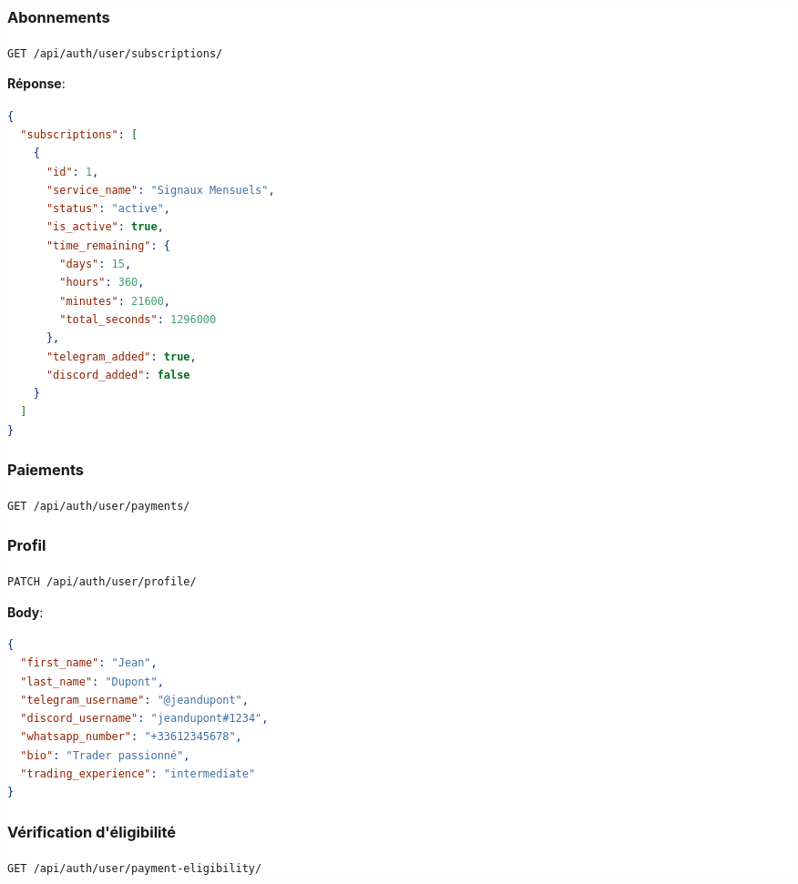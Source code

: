 ### Abonnements
```
GET /api/auth/user/subscriptions/
```

**Réponse**:
```json
{
  "subscriptions": [
    {
      "id": 1,
      "service_name": "Signaux Mensuels",
      "status": "active",
      "is_active": true,
      "time_remaining": {
        "days": 15,
        "hours": 360,
        "minutes": 21600,
        "total_seconds": 1296000
      },
      "telegram_added": true,
      "discord_added": false
    }
  ]
}
```

### Paiements
```
GET /api/auth/user/payments/
```

### Profil
```
PATCH /api/auth/user/profile/
```

**Body**:
```json
{
  "first_name": "Jean",
  "last_name": "Dupont",
  "telegram_username": "@jeandupont",
  "discord_username": "jeandupont#1234",
  "whatsapp_number": "+33612345678",
  "bio": "Trader passionné",
  "trading_experience": "intermediate"
}
```

### Vérification d'éligibilité
```
GET /api/auth/user/payment-eligibility/
```

